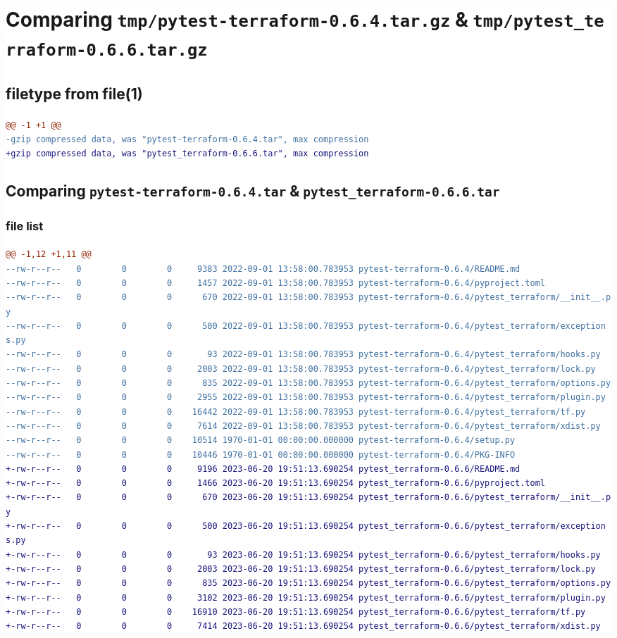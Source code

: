 # Comparing `tmp/pytest-terraform-0.6.4.tar.gz` & `tmp/pytest_terraform-0.6.6.tar.gz`

## filetype from file(1)

```diff
@@ -1 +1 @@
-gzip compressed data, was "pytest-terraform-0.6.4.tar", max compression
+gzip compressed data, was "pytest_terraform-0.6.6.tar", max compression
```

## Comparing `pytest-terraform-0.6.4.tar` & `pytest_terraform-0.6.6.tar`

### file list

```diff
@@ -1,12 +1,11 @@
--rw-r--r--   0        0        0     9383 2022-09-01 13:58:00.783953 pytest-terraform-0.6.4/README.md
--rw-r--r--   0        0        0     1457 2022-09-01 13:58:00.783953 pytest-terraform-0.6.4/pyproject.toml
--rw-r--r--   0        0        0      670 2022-09-01 13:58:00.783953 pytest-terraform-0.6.4/pytest_terraform/__init__.py
--rw-r--r--   0        0        0      500 2022-09-01 13:58:00.783953 pytest-terraform-0.6.4/pytest_terraform/exceptions.py
--rw-r--r--   0        0        0       93 2022-09-01 13:58:00.783953 pytest-terraform-0.6.4/pytest_terraform/hooks.py
--rw-r--r--   0        0        0     2003 2022-09-01 13:58:00.783953 pytest-terraform-0.6.4/pytest_terraform/lock.py
--rw-r--r--   0        0        0      835 2022-09-01 13:58:00.783953 pytest-terraform-0.6.4/pytest_terraform/options.py
--rw-r--r--   0        0        0     2955 2022-09-01 13:58:00.783953 pytest-terraform-0.6.4/pytest_terraform/plugin.py
--rw-r--r--   0        0        0    16442 2022-09-01 13:58:00.783953 pytest-terraform-0.6.4/pytest_terraform/tf.py
--rw-r--r--   0        0        0     7614 2022-09-01 13:58:00.783953 pytest-terraform-0.6.4/pytest_terraform/xdist.py
--rw-r--r--   0        0        0    10514 1970-01-01 00:00:00.000000 pytest-terraform-0.6.4/setup.py
--rw-r--r--   0        0        0    10446 1970-01-01 00:00:00.000000 pytest-terraform-0.6.4/PKG-INFO
+-rw-r--r--   0        0        0     9196 2023-06-20 19:51:13.690254 pytest_terraform-0.6.6/README.md
+-rw-r--r--   0        0        0     1466 2023-06-20 19:51:13.690254 pytest_terraform-0.6.6/pyproject.toml
+-rw-r--r--   0        0        0      670 2023-06-20 19:51:13.690254 pytest_terraform-0.6.6/pytest_terraform/__init__.py
+-rw-r--r--   0        0        0      500 2023-06-20 19:51:13.690254 pytest_terraform-0.6.6/pytest_terraform/exceptions.py
+-rw-r--r--   0        0        0       93 2023-06-20 19:51:13.690254 pytest_terraform-0.6.6/pytest_terraform/hooks.py
+-rw-r--r--   0        0        0     2003 2023-06-20 19:51:13.690254 pytest_terraform-0.6.6/pytest_terraform/lock.py
+-rw-r--r--   0        0        0      835 2023-06-20 19:51:13.690254 pytest_terraform-0.6.6/pytest_terraform/options.py
+-rw-r--r--   0        0        0     3102 2023-06-20 19:51:13.690254 pytest_terraform-0.6.6/pytest_terraform/plugin.py
+-rw-r--r--   0        0        0    16910 2023-06-20 19:51:13.690254 pytest_terraform-0.6.6/pytest_terraform/tf.py
+-rw-r--r--   0        0        0     7414 2023-06-20 19:51:13.690254 pytest_terraform-0.6.6/pytest_terraform/xdist.py
```